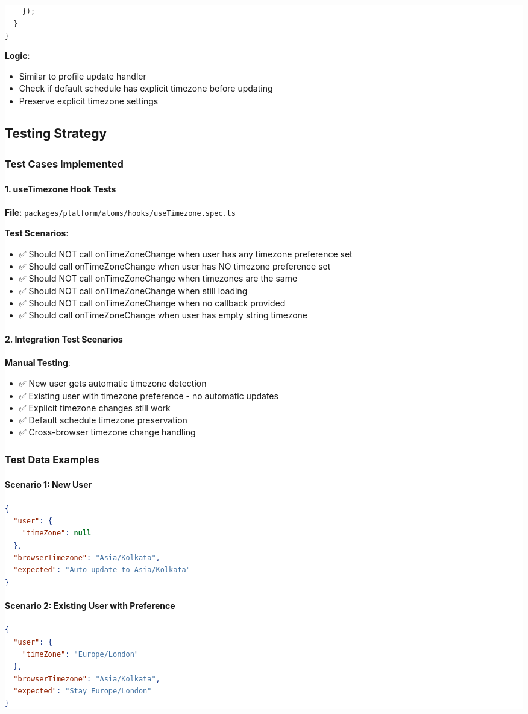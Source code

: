 ```typescript
    });
  }
}
```

**Logic**:
- Similar to profile update handler
- Check if default schedule has explicit timezone before updating
- Preserve explicit timezone settings

## Testing Strategy

### Test Cases Implemented

#### 1. useTimezone Hook Tests
**File**: `packages/platform/atoms/hooks/useTimezone.spec.ts`

**Test Scenarios**:
- ✅ Should NOT call onTimeZoneChange when user has any timezone preference set
- ✅ Should call onTimeZoneChange when user has NO timezone preference set
- ✅ Should NOT call onTimeZoneChange when timezones are the same
- ✅ Should NOT call onTimeZoneChange when still loading
- ✅ Should NOT call onTimeZoneChange when no callback provided
- ✅ Should call onTimeZoneChange when user has empty string timezone

#### 2. Integration Test Scenarios
**Manual Testing**:
- ✅ New user gets automatic timezone detection
- ✅ Existing user with timezone preference - no automatic updates
- ✅ Explicit timezone changes still work
- ✅ Default schedule timezone preservation
- ✅ Cross-browser timezone change handling

### Test Data Examples

#### Scenario 1: New User
```json
{
  "user": {
    "timeZone": null
  },
  "browserTimezone": "Asia/Kolkata",
  "expected": "Auto-update to Asia/Kolkata"
}
```

#### Scenario 2: Existing User with Preference
```json
{
  "user": {
    "timeZone": "Europe/London"
  },
  "browserTimezone": "Asia/Kolkata",
  "expected": "Stay Europe/London"
}
```
